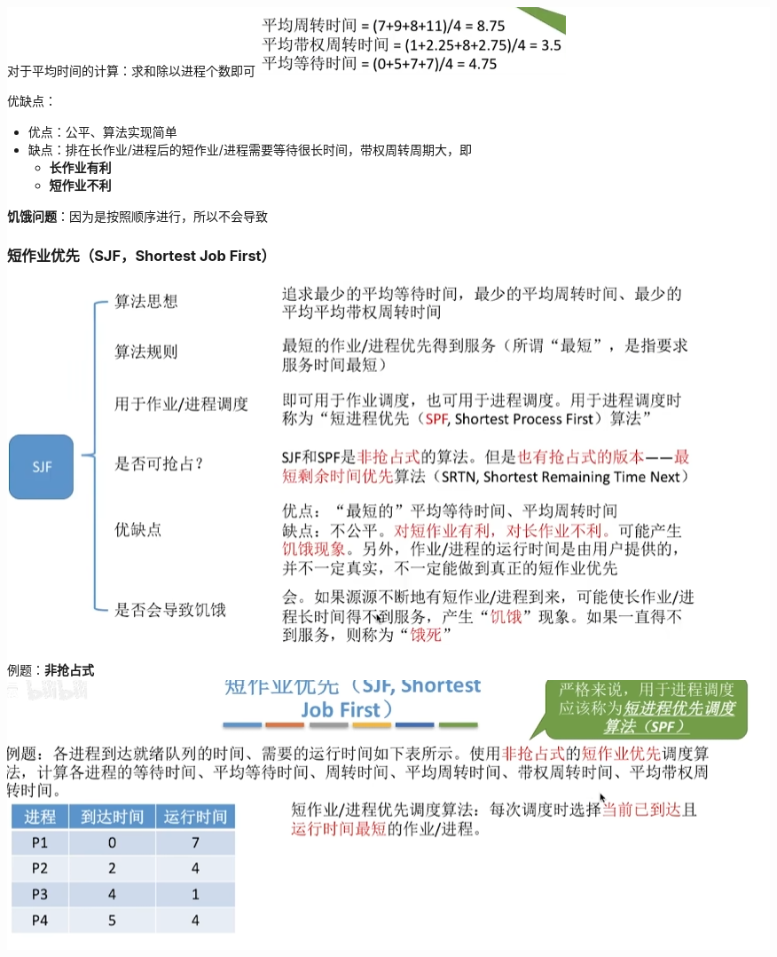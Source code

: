 对于平均时间的计算：求和除以进程个数即可
![](../../img/Pasted%20image%2020231228102100.png)

优缺点：
- 优点：公平、算法实现简单
- 缺点：排在长作业/进程后的短作业/进程需要等待很长时间，带权周转周期大，即
	- **长作业有利**
	- **短作业不利**

**饥饿问题**：因为是按照顺序进行，所以不会导致

### 短作业优先（SJF，Shortest Job First）

![](../../img/Pasted%20image%2020231228103545.png)

例题：**非抢占式**![](../../img/Pasted%20image%2020231228102604.png)
